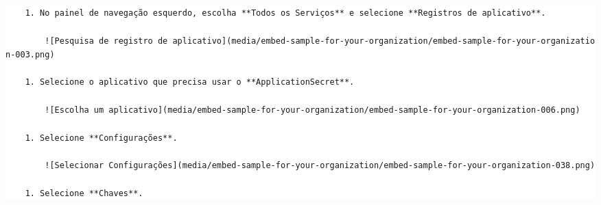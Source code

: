         1. No painel de navegação esquerdo, escolha **Todos os Serviços** e selecione **Registros de aplicativo**.

            ![Pesquisa de registro de aplicativo](media/embed-sample-for-your-organization/embed-sample-for-your-organization-003.png)

        1. Selecione o aplicativo que precisa usar o **ApplicationSecret**.

            ![Escolha um aplicativo](media/embed-sample-for-your-organization/embed-sample-for-your-organization-006.png)

        1. Selecione **Configurações**.

            ![Selecionar Configurações](media/embed-sample-for-your-organization/embed-sample-for-your-organization-038.png)

        1. Selecione **Chaves**.

